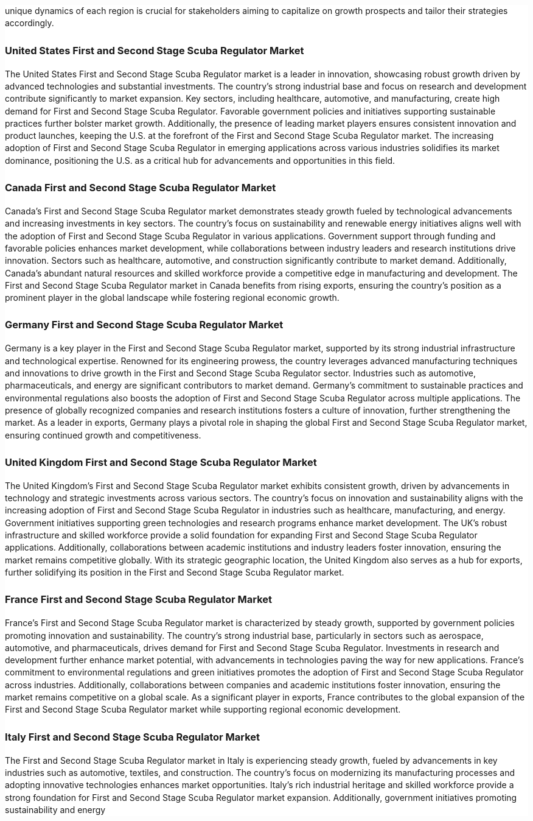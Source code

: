 unique dynamics of each region is crucial for stakeholders aiming to capitalize on growth prospects and tailor their strategies accordingly.</p><h3>United States First and Second Stage Scuba Regulator Market</h3><p>The United States First and Second Stage Scuba Regulator market is a leader in innovation, showcasing robust growth driven by advanced technologies and substantial investments. The country&rsquo;s strong industrial base and focus on research and development contribute significantly to market expansion. Key sectors, including healthcare, automotive, and manufacturing, create high demand for First and Second Stage Scuba Regulator. Favorable government policies and initiatives supporting sustainable practices further bolster market growth. Additionally, the presence of leading market players ensures consistent innovation and product launches, keeping the U.S. at the forefront of the First and Second Stage Scuba Regulator market. The increasing adoption of First and Second Stage Scuba Regulator in emerging applications across various industries solidifies its market dominance, positioning the U.S. as a critical hub for advancements and opportunities in this field.</p><h3>Canada First and Second Stage Scuba Regulator Market</h3><p>Canada&rsquo;s First and Second Stage Scuba Regulator market demonstrates steady growth fueled by technological advancements and increasing investments in key sectors. The country&rsquo;s focus on sustainability and renewable energy initiatives aligns well with the adoption of First and Second Stage Scuba Regulator in various applications. Government support through funding and favorable policies enhances market development, while collaborations between industry leaders and research institutions drive innovation. Sectors such as healthcare, automotive, and construction significantly contribute to market demand. Additionally, Canada&rsquo;s abundant natural resources and skilled workforce provide a competitive edge in manufacturing and development. The First and Second Stage Scuba Regulator market in Canada benefits from rising exports, ensuring the country&rsquo;s position as a prominent player in the global landscape while fostering regional economic growth.</p><h3>Germany First and Second Stage Scuba Regulator Market</h3><p>Germany is a key player in the First and Second Stage Scuba Regulator market, supported by its strong industrial infrastructure and technological expertise. Renowned for its engineering prowess, the country leverages advanced manufacturing techniques and innovations to drive growth in the First and Second Stage Scuba Regulator sector. Industries such as automotive, pharmaceuticals, and energy are significant contributors to market demand. Germany&rsquo;s commitment to sustainable practices and environmental regulations also boosts the adoption of First and Second Stage Scuba Regulator across multiple applications. The presence of globally recognized companies and research institutions fosters a culture of innovation, further strengthening the market. As a leader in exports, Germany plays a pivotal role in shaping the global First and Second Stage Scuba Regulator market, ensuring continued growth and competitiveness.</p><h3>United Kingdom First and Second Stage Scuba Regulator Market</h3><p>The United Kingdom&rsquo;s First and Second Stage Scuba Regulator market exhibits consistent growth, driven by advancements in technology and strategic investments across various sectors. The country&rsquo;s focus on innovation and sustainability aligns with the increasing adoption of First and Second Stage Scuba Regulator in industries such as healthcare, manufacturing, and energy. Government initiatives supporting green technologies and research programs enhance market development. The UK&rsquo;s robust infrastructure and skilled workforce provide a solid foundation for expanding First and Second Stage Scuba Regulator applications. Additionally, collaborations between academic institutions and industry leaders foster innovation, ensuring the market remains competitive globally. With its strategic geographic location, the United Kingdom also serves as a hub for exports, further solidifying its position in the First and Second Stage Scuba Regulator market.</p><h3>France First and Second Stage Scuba Regulator Market</h3><p>France&rsquo;s First and Second Stage Scuba Regulator market is characterized by steady growth, supported by government policies promoting innovation and sustainability. The country&rsquo;s strong industrial base, particularly in sectors such as aerospace, automotive, and pharmaceuticals, drives demand for First and Second Stage Scuba Regulator. Investments in research and development further enhance market potential, with advancements in technologies paving the way for new applications. France&rsquo;s commitment to environmental regulations and green initiatives promotes the adoption of First and Second Stage Scuba Regulator across industries. Additionally, collaborations between companies and academic institutions foster innovation, ensuring the market remains competitive on a global scale. As a significant player in exports, France contributes to the global expansion of the First and Second Stage Scuba Regulator market while supporting regional economic development.</p><h3>Italy First and Second Stage Scuba Regulator Market</h3><p>The First and Second Stage Scuba Regulator market in Italy is experiencing steady growth, fueled by advancements in key industries such as automotive, textiles, and construction. The country&rsquo;s focus on modernizing its manufacturing processes and adopting innovative technologies enhances market opportunities. Italy&rsquo;s rich industrial heritage and skilled workforce provide a strong foundation for First and Second Stage Scuba Regulator market expansion. Additionally, government initiatives promoting sustainability and energy